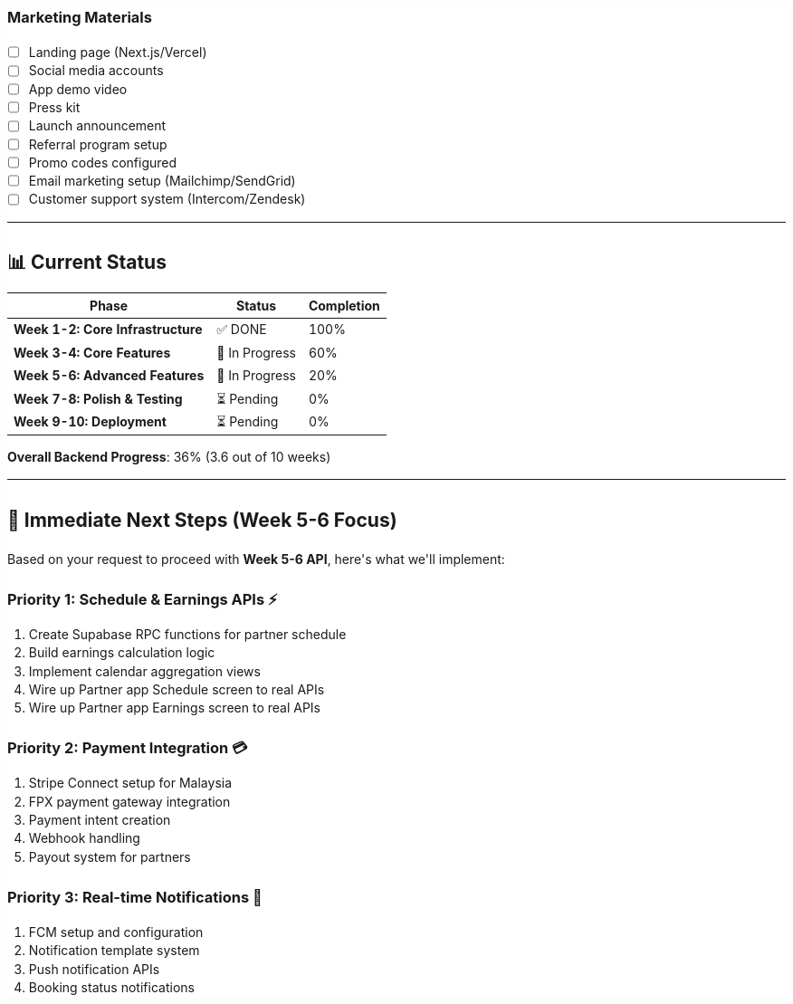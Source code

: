 ### Marketing Materials
- [ ] Landing page (Next.js/Vercel)
- [ ] Social media accounts
- [ ] App demo video
- [ ] Press kit
- [ ] Launch announcement
- [ ] Referral program setup
- [ ] Promo codes configured
- [ ] Email marketing setup (Mailchimp/SendGrid)
- [ ] Customer support system (Intercom/Zendesk)

---

## 📊 Current Status

| Phase | Status | Completion |
|-------|--------|------------|
| **Week 1-2: Core Infrastructure** | ✅ DONE | 100% |
| **Week 3-4: Core Features** | 🔄 In Progress | 60% |
| **Week 5-6: Advanced Features** | 🔄 In Progress | 20% |
| **Week 7-8: Polish & Testing** | ⏳ Pending | 0% |
| **Week 9-10: Deployment** | ⏳ Pending | 0% |

**Overall Backend Progress**: 36% (3.6 out of 10 weeks)

---

## 🎯 Immediate Next Steps (Week 5-6 Focus)

Based on your request to proceed with **Week 5-6 API**, here's what we'll implement:

### Priority 1: Schedule & Earnings APIs ⚡
1. Create Supabase RPC functions for partner schedule
2. Build earnings calculation logic
3. Implement calendar aggregation views
4. Wire up Partner app Schedule screen to real APIs
5. Wire up Partner app Earnings screen to real APIs

### Priority 2: Payment Integration 💳
1. Stripe Connect setup for Malaysia
2. FPX payment gateway integration
3. Payment intent creation
4. Webhook handling
5. Payout system for partners

### Priority 3: Real-time Notifications 🔔
1. FCM setup and configuration
2. Notification template system
3. Push notification APIs
4. Booking status notifications
